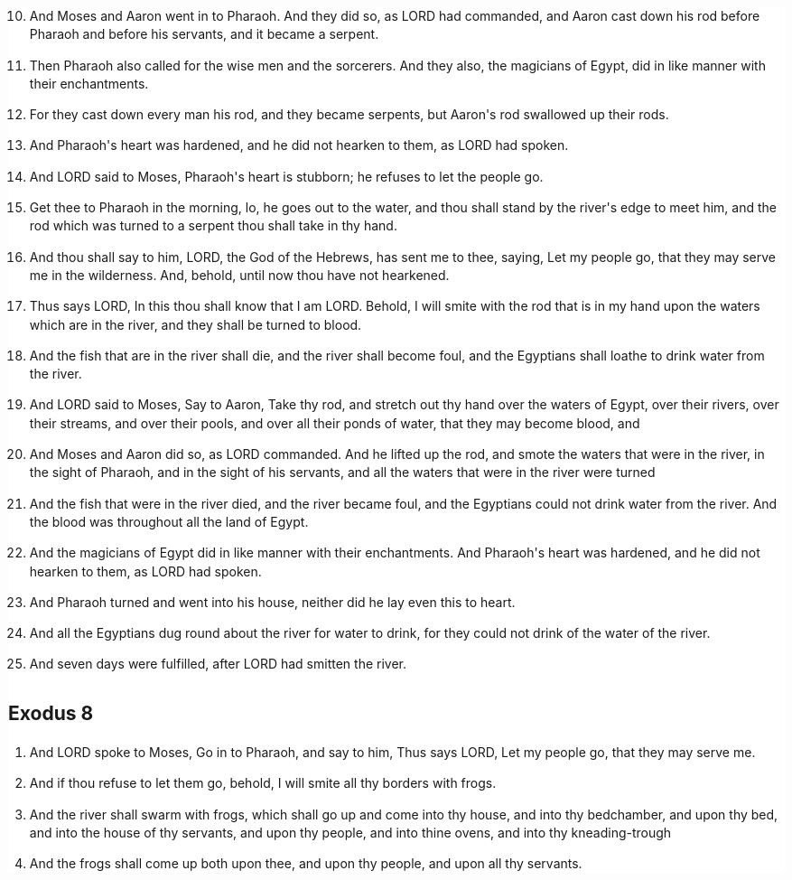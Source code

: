 10. And Moses and Aaron went in to Pharaoh. And they did so, as LORD had commanded, and Aaron cast down his rod before Pharaoh and before his servants, and it became a serpent.

11. Then Pharaoh also called for the wise men and the sorcerers. And they also, the magicians of Egypt, did in like manner with their enchantments.

12. For they cast down every man his rod, and they became serpents, but Aaron's rod swallowed up their rods.

13. And Pharaoh's heart was hardened, and he did not hearken to them, as LORD had spoken.

14. And LORD said to Moses, Pharaoh's heart is stubborn; he refuses to let the people go.

15. Get thee to Pharaoh in the morning, lo, he goes out to the water, and thou shall stand by the river's edge to meet him, and the rod which was turned to a serpent thou shall take in thy hand.

16. And thou shall say to him, LORD, the God of the Hebrews, has sent me to thee, saying, Let my people go, that they may serve me in the wilderness. And, behold, until now thou have not hearkened.

17. Thus says LORD, In this thou shall know that I am LORD. Behold, I will smite with the rod that is in my hand upon the waters which are in the river, and they shall be turned to blood.

18. And the fish that are in the river shall die, and the river shall become foul, and the Egyptians shall loathe to drink water from the river.

19. And LORD said to Moses, Say to Aaron, Take thy rod, and stretch out thy hand over the waters of Egypt, over their rivers, over their streams, and over their pools, and over all their ponds of water, that they may become blood, and

20. And Moses and Aaron did so, as LORD commanded. And he lifted up the rod, and smote the waters that were in the river, in the sight of Pharaoh, and in the sight of his servants, and all the waters that were in the river were turned

21. And the fish that were in the river died, and the river became foul, and the Egyptians could not drink water from the river. And the blood was throughout all the land of Egypt.

22. And the magicians of Egypt did in like manner with their enchantments. And Pharaoh's heart was hardened, and he did not hearken to them, as LORD had spoken.

23. And Pharaoh turned and went into his house, neither did he lay even this to heart.

24. And all the Egyptians dug round about the river for water to drink, for they could not drink of the water of the river.

25. And seven days were fulfilled, after LORD had smitten the river.

## Exodus 8

1. And LORD spoke to Moses, Go in to Pharaoh, and say to him, Thus says LORD, Let my people go, that they may serve me.

2. And if thou refuse to let them go, behold, I will smite all thy borders with frogs.

3. And the river shall swarm with frogs, which shall go up and come into thy house, and into thy bedchamber, and upon thy bed, and into the house of thy servants, and upon thy people, and into thine ovens, and into thy kneading-trough

4. And the frogs shall come up both upon thee, and upon thy people, and upon all thy servants.
